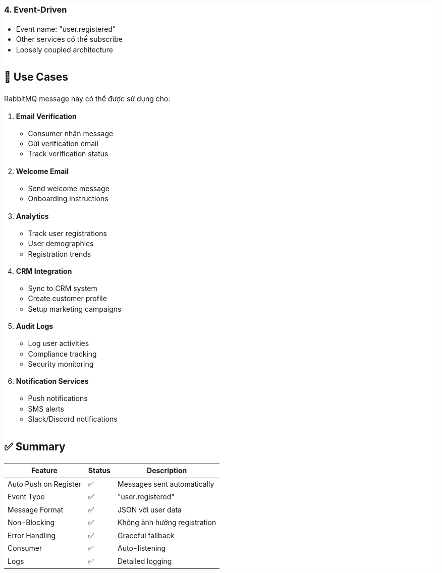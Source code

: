 ### 4. **Event-Driven**
- Event name: "user.registered"
- Other services có thể subscribe
- Loosely coupled architecture

## 📝 Use Cases

RabbitMQ message này có thể được sử dụng cho:

1. **Email Verification**
   - Consumer nhận message
   - Gửi verification email
   - Track verification status

2. **Welcome Email**
   - Send welcome message
   - Onboarding instructions

3. **Analytics**
   - Track user registrations
   - User demographics
   - Registration trends

4. **CRM Integration**
   - Sync to CRM system
   - Create customer profile
   - Setup marketing campaigns

5. **Audit Logs**
   - Log user activities
   - Compliance tracking
   - Security monitoring

6. **Notification Services**
   - Push notifications
   - SMS alerts
   - Slack/Discord notifications

## ✅ Summary

| Feature | Status | Description |
|---------|--------|-------------|
| Auto Push on Register | ✅ | Messages sent automatically |
| Event Type | ✅ | "user.registered" |
| Message Format | ✅ | JSON với user data |
| Non-Blocking | ✅ | Không ảnh hưởng registration |
| Error Handling | ✅ | Graceful fallback |
| Consumer | ✅ | Auto-listening |
| Logs | ✅ | Detailed logging |
